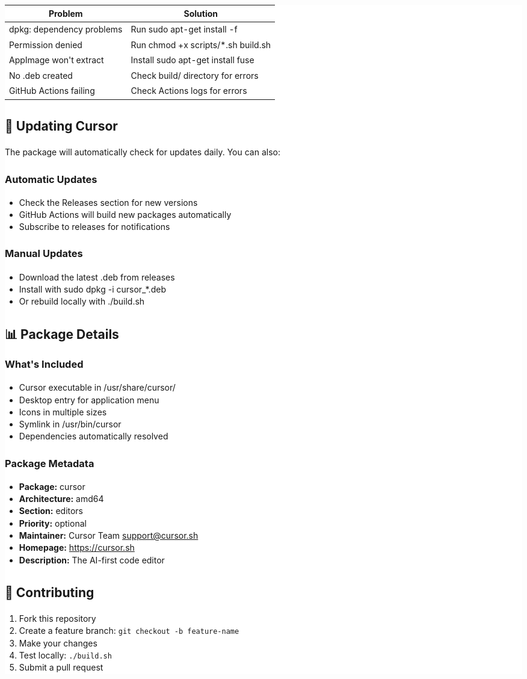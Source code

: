 | Problem                        | Solution                          |
|------------------------------- |-----------------------------------|
| dpkg: dependency problems      | Run sudo apt-get install -f        |
| Permission denied              | Run chmod +x scripts/*.sh build.sh |
| AppImage won't extract         | Install sudo apt-get install fuse  |
| No .deb created                | Check build/ directory for errors  |
| GitHub Actions failing         | Check Actions logs for errors      |

## 🔄 Updating Cursor

The package will automatically check for updates daily. You can also:

### Automatic Updates
- Check the Releases section for new versions
- GitHub Actions will build new packages automatically
- Subscribe to releases for notifications

### Manual Updates
- Download the latest .deb from releases
- Install with sudo dpkg -i cursor_*.deb
- Or rebuild locally with ./build.sh

## 📊 Package Details

### What's Included
- Cursor executable in /usr/share/cursor/
- Desktop entry for application menu
- Icons in multiple sizes
- Symlink in /usr/bin/cursor
- Dependencies automatically resolved

### Package Metadata
- **Package:** cursor
- **Architecture:** amd64
- **Section:** editors
- **Priority:** optional
- **Maintainer:** Cursor Team <support@cursor.sh>
- **Homepage:** https://cursor.sh
- **Description:** The AI-first code editor

## 🤝 Contributing

1. Fork this repository
2. Create a feature branch: `git checkout -b feature-name`
3. Make your changes
4. Test locally: `./build.sh`
5. Submit a pull request
